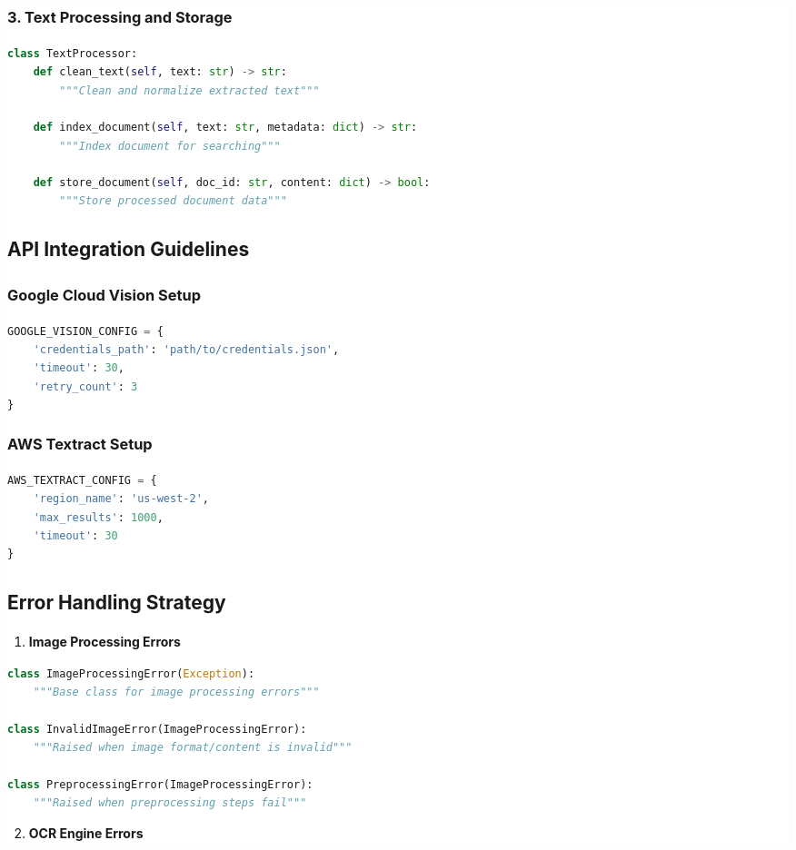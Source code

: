 ### 3. Text Processing and Storage

```python
class TextProcessor:
    def clean_text(self, text: str) -> str:
        """Clean and normalize extracted text"""

    def index_document(self, text: str, metadata: dict) -> str:
        """Index document for searching"""

    def store_document(self, doc_id: str, content: dict) -> bool:
        """Store processed document data"""
```

## API Integration Guidelines

### Google Cloud Vision Setup

```python
GOOGLE_VISION_CONFIG = {
    'credentials_path': 'path/to/credentials.json',
    'timeout': 30,
    'retry_count': 3
}
```

### AWS Textract Setup

```python
AWS_TEXTRACT_CONFIG = {
    'region_name': 'us-west-2',
    'max_results': 1000,
    'timeout': 30
}
```

## Error Handling Strategy

1. **Image Processing Errors**

```python
class ImageProcessingError(Exception):
    """Base class for image processing errors"""

class InvalidImageError(ImageProcessingError):
    """Raised when image format/content is invalid"""

class PreprocessingError(ImageProcessingError):
    """Raised when preprocessing steps fail"""
```

2. **OCR Engine Errors**
